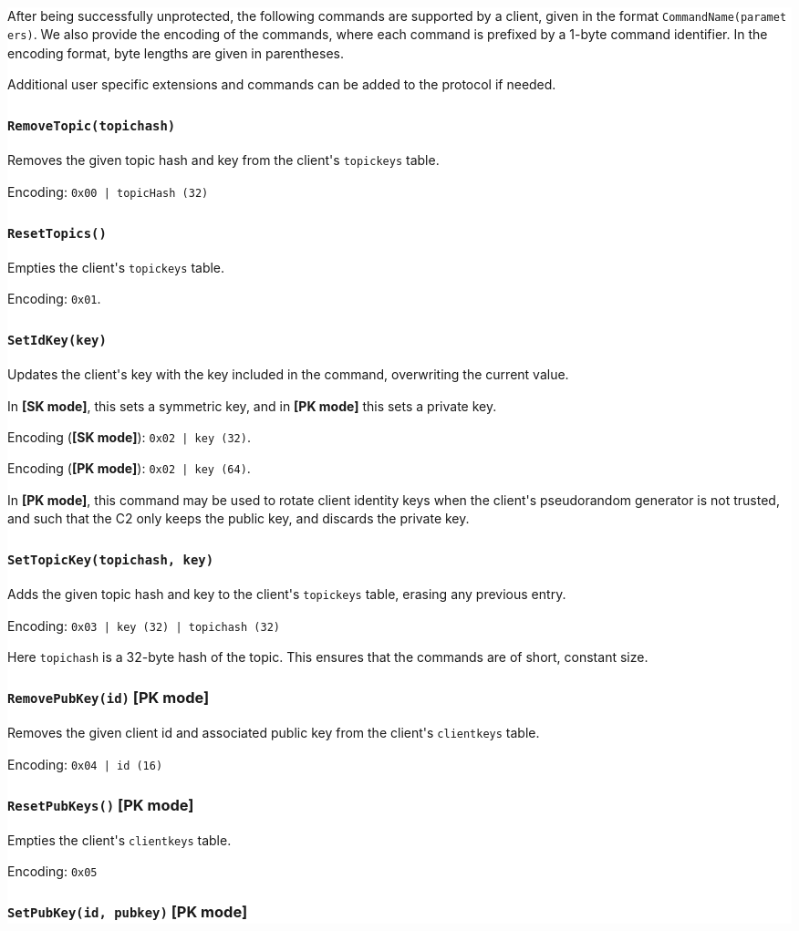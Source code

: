 After being successfully unprotected, the following commands are supported by a client, given in the format `CommandName(parameters)`.
We also provide the encoding of the commands, where each command is prefixed by a 1-byte command identifier.
In the encoding format, byte lengths are given in parentheses.

Additional user specific extensions and commands can be added to the protocol if needed.

### `RemoveTopic(topichash)`

Removes the given topic hash and key from the client's `topickeys` table.

Encoding: `0x00 | topicHash (32)`

### `ResetTopics()`

Empties the client's `topickeys` table.

Encoding: `0x01`.

### `SetIdKey(key)`


Updates the client's key with the key included in the command, overwriting the current value.

In **[SK mode]**, this sets a symmetric key, and in **[PK mode]** this sets a private key.

Encoding (**[SK mode]**): `0x02 | key (32)`.

Encoding (**[PK mode]**): `0x02 | key (64)`.

In **[PK mode]**, this command may be used to rotate client identity
keys when the client's pseudorandom generator is not trusted, and such
that the C2 only keeps the public key, and discards the private key.

### `SetTopicKey(topichash, key)`

Adds the given topic hash and key to the client's `topickeys` table, erasing any previous entry.

Encoding: `0x03 | key (32) | topichash (32)`

Here `topichash` is a 32-byte hash of the topic.
This ensures that the commands are of short, constant size.

### `RemovePubKey(id)` [PK mode]

Removes the given client id and associated public key from the client's `clientkeys` table.

Encoding: `0x04 | id (16)`

### `ResetPubKeys()` [PK mode]

Empties the client's `clientkeys`  table.

Encoding: `0x05`

### `SetPubKey(id, pubkey)` [PK mode]
